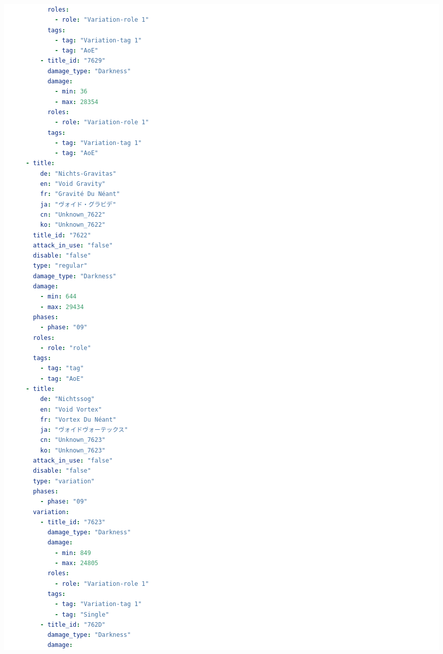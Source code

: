 ```yaml
            roles:
              - role: "Variation-role 1"
            tags:
              - tag: "Variation-tag 1"
              - tag: "AoE"
          - title_id: "7629"
            damage_type: "Darkness"
            damage:
              - min: 36
              - max: 28354
            roles:
              - role: "Variation-role 1"
            tags:
              - tag: "Variation-tag 1"
              - tag: "AoE"
      - title:
          de: "Nichts-Gravitas"
          en: "Void Gravity"
          fr: "Gravité Du Néant"
          ja: "ヴォイド・グラビデ"
          cn: "Unknown_7622"
          ko: "Unknown_7622"
        title_id: "7622"
        attack_in_use: "false"
        disable: "false"
        type: "regular"
        damage_type: "Darkness"
        damage:
          - min: 644
          - max: 29434
        phases:
          - phase: "09"
        roles:
          - role: "role"
        tags:
          - tag: "tag"
          - tag: "AoE"
      - title:
          de: "Nichtssog"
          en: "Void Vortex"
          fr: "Vortex Du Néant"
          ja: "ヴォイドヴォーテックス"
          cn: "Unknown_7623"
          ko: "Unknown_7623"
        attack_in_use: "false"
        disable: "false"
        type: "variation"
        phases:
          - phase: "09"
        variation:
          - title_id: "7623"
            damage_type: "Darkness"
            damage:
              - min: 849
              - max: 24805
            roles:
              - role: "Variation-role 1"
            tags:
              - tag: "Variation-tag 1"
              - tag: "Single"
          - title_id: "762D"
            damage_type: "Darkness"
            damage:
```